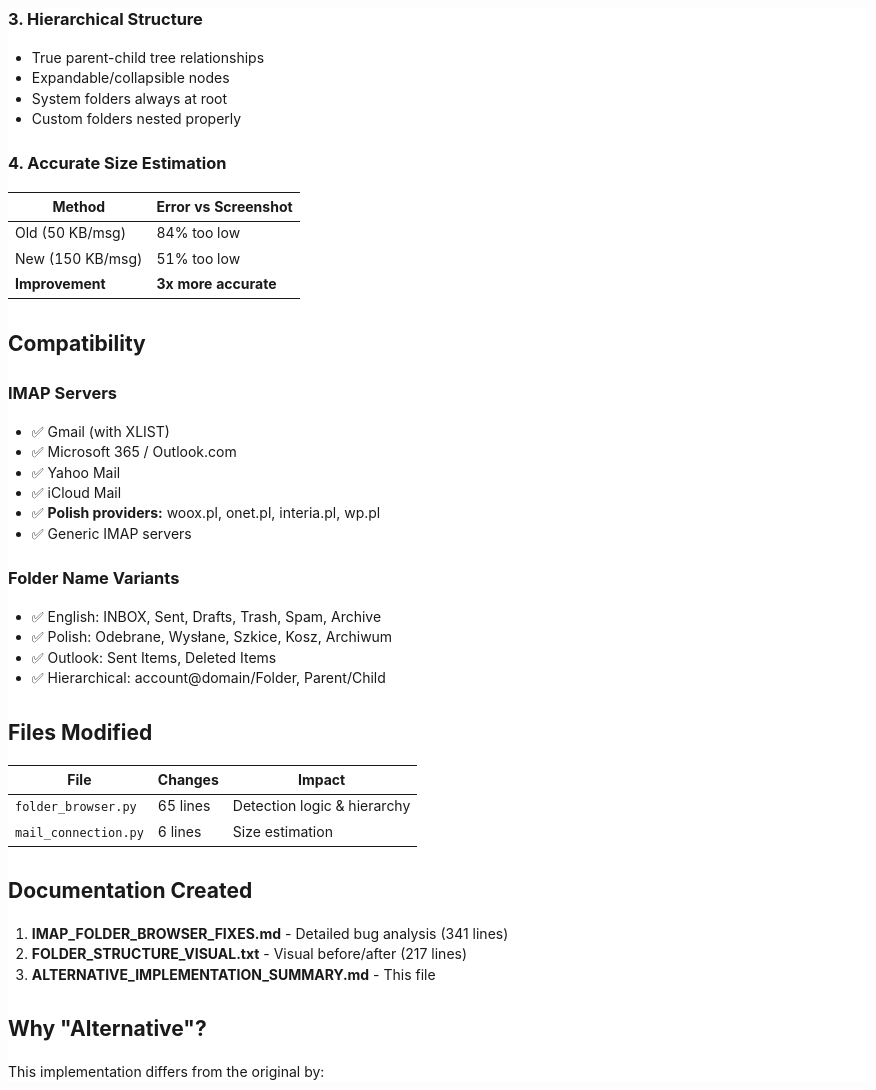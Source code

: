 ### 3. Hierarchical Structure
- True parent-child tree relationships
- Expandable/collapsible nodes
- System folders always at root
- Custom folders nested properly

### 4. Accurate Size Estimation
| Method | Error vs Screenshot |
|--------|---------------------|
| Old (50 KB/msg) | 84% too low |
| New (150 KB/msg) | 51% too low |
| **Improvement** | **3x more accurate** |

## Compatibility

### IMAP Servers
- ✅ Gmail (with XLIST)
- ✅ Microsoft 365 / Outlook.com
- ✅ Yahoo Mail
- ✅ iCloud Mail
- ✅ **Polish providers:** woox.pl, onet.pl, interia.pl, wp.pl
- ✅ Generic IMAP servers

### Folder Name Variants
- ✅ English: INBOX, Sent, Drafts, Trash, Spam, Archive
- ✅ Polish: Odebrane, Wysłane, Szkice, Kosz, Archiwum
- ✅ Outlook: Sent Items, Deleted Items
- ✅ Hierarchical: account@domain/Folder, Parent/Child

## Files Modified

| File | Changes | Impact |
|------|---------|--------|
| `folder_browser.py` | 65 lines | Detection logic & hierarchy |
| `mail_connection.py` | 6 lines | Size estimation |

## Documentation Created

1. **IMAP_FOLDER_BROWSER_FIXES.md** - Detailed bug analysis (341 lines)
2. **FOLDER_STRUCTURE_VISUAL.txt** - Visual before/after (217 lines)
3. **ALTERNATIVE_IMPLEMENTATION_SUMMARY.md** - This file

## Why "Alternative"?

This implementation differs from the original by:
